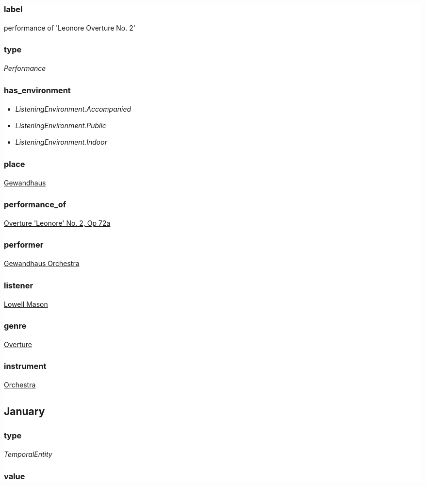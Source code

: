 ### label


performance of 'Leonore Overture No. 2'

### type


*Performance*

### has_environment

 - *ListeningEnvironment.Accompanied*

 - *ListeningEnvironment.Public*

 - *ListeningEnvironment.Indoor*

### place


[Gewandhaus](#Gewandhaus)

### performance_of


[Overture 'Leonore' No. 2, Op 72a](#Overture-'Leonore'-No.-2-Op-72a)

### performer


[Gewandhaus Orchestra](#Gewandhaus-Orchestra)

### listener


[Lowell Mason](#Lowell-Mason)

### genre


[Overture](#Overture)

### instrument


[Orchestra](#Orchestra)

## January

### type


*TemporalEntity*

### value
